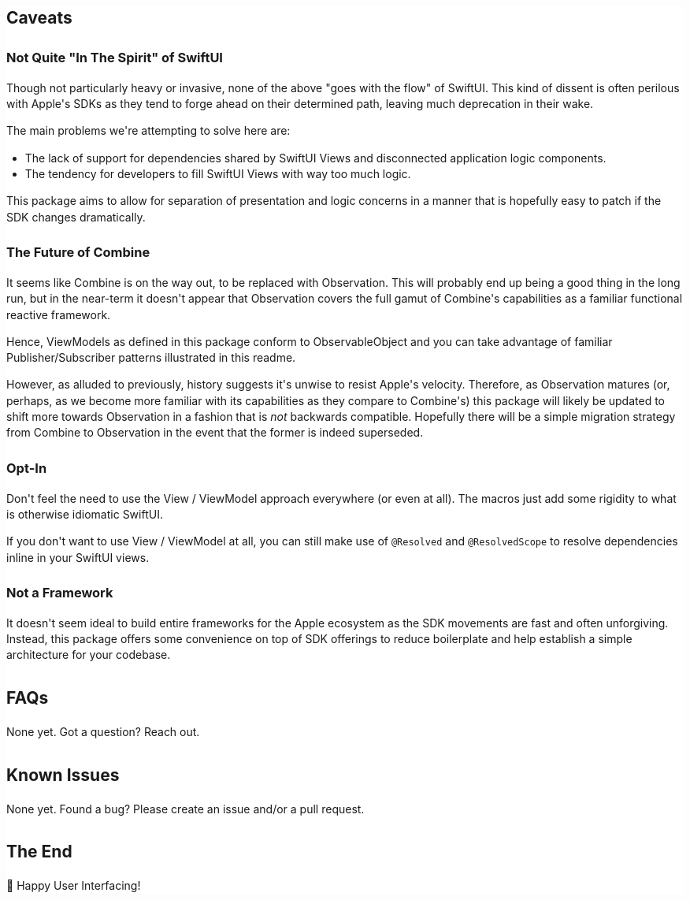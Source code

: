 ## Caveats

### Not Quite "In The Spirit" of SwiftUI

Though not particularly heavy or invasive, none of the above "goes with the flow" of SwiftUI. This kind of dissent is often perilous with Apple's SDKs as they tend to forge ahead on their determined path, leaving much deprecation in their wake.

The main problems we're attempting to solve here are:
- The lack of support for dependencies shared by SwiftUI Views and disconnected application logic components.
- The tendency for developers to fill SwiftUI Views with way too much logic.

This package aims to allow for separation of presentation and logic concerns in a manner that is hopefully easy to patch if the SDK changes dramatically.

### The Future of Combine

It seems like Combine is on the way out, to be replaced with Observation. This will probably end up being a good thing in the long run, but in the near-term it doesn't appear that Observation covers the full gamut of Combine's capabilities as a familiar functional reactive framework.

Hence, ViewModels as defined in this package conform to ObservableObject and you can take advantage of familiar Publisher/Subscriber patterns illustrated in this readme.

However, as alluded to previously, history suggests it's unwise to resist Apple's velocity. Therefore, as Observation matures (or, perhaps, as we become more familiar with its capabilities as they compare to Combine's) this package will likely be updated to shift more towards Observation in a fashion that is _not_ backwards compatible. Hopefully there will be a simple migration strategy from Combine to Observation in the event that the former is indeed superseded. 

### Opt-In

Don't feel the need to use the View / ViewModel approach everywhere (or even at all). The macros just add some rigidity to what is otherwise idiomatic SwiftUI.

If you don't want to use View / ViewModel at all, you can still make use of `@Resolved` and `@ResolvedScope` to resolve dependencies inline in your SwiftUI views.

### Not a Framework

It doesn't seem ideal to build entire frameworks for the Apple ecosystem as the SDK movements are fast and often unforgiving. Instead, this package offers some convenience on top of SDK offerings to reduce boilerplate and help establish a simple architecture for your codebase.

## FAQs

None yet. Got a question? Reach out.

## Known Issues

None yet. Found a bug? Please create an issue and/or a pull request.

## The End

👋 Happy User Interfacing!
